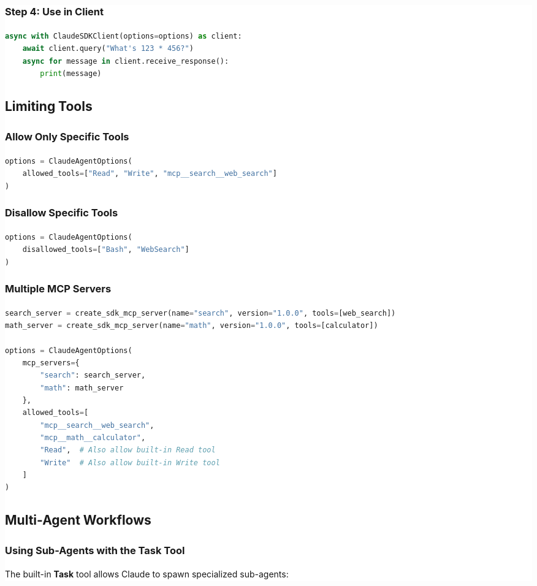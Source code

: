 ### Step 4: Use in Client

```python
async with ClaudeSDKClient(options=options) as client:
    await client.query("What's 123 * 456?")
    async for message in client.receive_response():
        print(message)
```

## Limiting Tools

### Allow Only Specific Tools

```python
options = ClaudeAgentOptions(
    allowed_tools=["Read", "Write", "mcp__search__web_search"]
)
```

### Disallow Specific Tools

```python
options = ClaudeAgentOptions(
    disallowed_tools=["Bash", "WebSearch"]
)
```

### Multiple MCP Servers

```python
search_server = create_sdk_mcp_server(name="search", version="1.0.0", tools=[web_search])
math_server = create_sdk_mcp_server(name="math", version="1.0.0", tools=[calculator])

options = ClaudeAgentOptions(
    mcp_servers={
        "search": search_server,
        "math": math_server
    },
    allowed_tools=[
        "mcp__search__web_search",
        "mcp__math__calculator",
        "Read",  # Also allow built-in Read tool
        "Write"  # Also allow built-in Write tool
    ]
)
```

## Multi-Agent Workflows

### Using Sub-Agents with the Task Tool

The built-in **Task** tool allows Claude to spawn specialized sub-agents:
